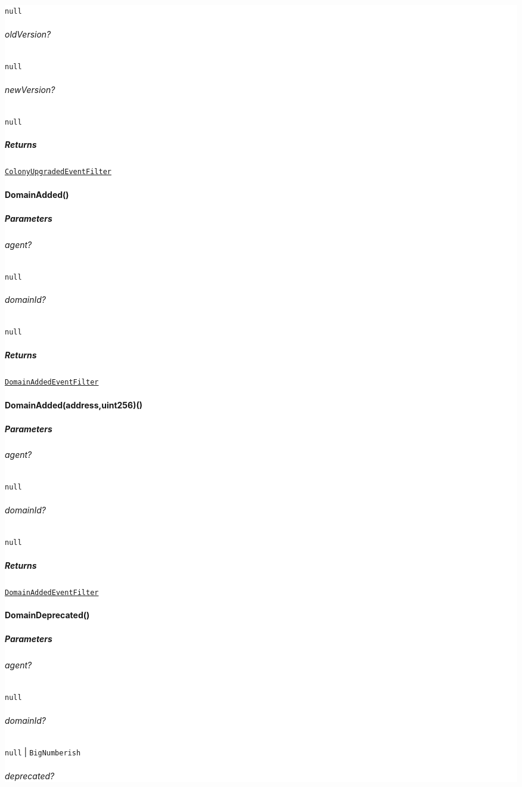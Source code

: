 `null`

###### oldVersion?

`null`

###### newVersion?

`null`

##### Returns

[`ColonyUpgradedEventFilter`](../type-aliases/ColonyUpgradedEventFilter.md)

#### DomainAdded()

##### Parameters

###### agent?

`null`

###### domainId?

`null`

##### Returns

[`DomainAddedEventFilter`](../type-aliases/DomainAddedEventFilter.md)

#### DomainAdded(address,uint256)()

##### Parameters

###### agent?

`null`

###### domainId?

`null`

##### Returns

[`DomainAddedEventFilter`](../type-aliases/DomainAddedEventFilter.md)

#### DomainDeprecated()

##### Parameters

###### agent?

`null`

###### domainId?

`null` | `BigNumberish`

###### deprecated?
